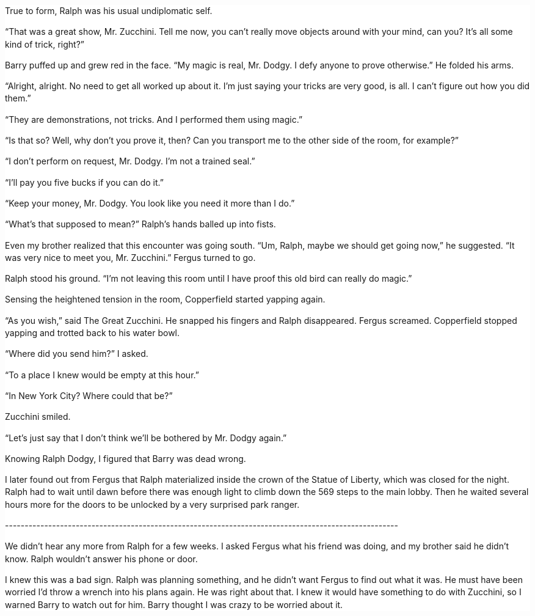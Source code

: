 True to form, Ralph was his usual undiplomatic self.

“That was a great show, Mr. Zucchini. Tell me now, you can’t really move objects around with your mind, can you? It’s all some kind of trick, right?”

Barry puffed up and grew red in the face. “My magic is real, Mr. Dodgy. I defy anyone to prove otherwise.” He folded his arms.

“Alright, alright. No need to get all worked up about it. I’m just saying your tricks are very good, is all. I can’t figure out how you did them.”

“They are demonstrations, not tricks. And I performed them using magic.”

“Is that so? Well, why don’t you prove it, then? Can you transport me to the other side of the room, for example?”

“I don’t perform on request, Mr. Dodgy. I’m not a trained seal.”

“I’ll pay you five bucks if you can do it.”

“Keep your money, Mr. Dodgy. You look like you need it more than I do.”

“What’s that supposed to mean?” Ralph’s hands balled up into fists.

Even my brother realized that this encounter was going south. “Um, Ralph, maybe we should get going now,” he suggested. “It was very nice to meet you, Mr. Zucchini.” Fergus turned to go.

Ralph stood his ground. “I’m not leaving this room until I have proof this old bird can really do magic.”

Sensing the heightened tension in the room, Copperfield started yapping again.

“As you wish,” said The Great Zucchini. He snapped his fingers and Ralph disappeared. Fergus screamed. Copperfield stopped yapping and trotted back to his water bowl.

“Where did you send him?” I asked.

“To a place I knew would be empty at this hour.”

“In New York City? Where could that be?”

Zucchini smiled.

“Let’s just say that I don’t think we’ll be bothered by Mr. Dodgy again.”

Knowing Ralph Dodgy, I figured that Barry was dead wrong.

I later found out from Fergus that Ralph materialized inside the crown of the Statue of Liberty, which was closed for the night. Ralph had to wait until dawn before there was enough light to climb down the 569 steps to the main lobby. Then he waited several hours more for the doors to be unlocked by a very surprised park ranger.

\----------------------------------------------------------------------------------------------------

We didn’t hear any more from Ralph for a few weeks. I asked Fergus what his friend was doing, and my brother said he didn’t know. Ralph wouldn’t answer his phone or door.

I knew this was a bad sign. Ralph was planning something, and he didn’t want Fergus to find out what it was. He must have been worried I’d throw a wrench into his plans again. He was right about that. I knew it would have something to do with Zucchini, so I warned Barry to watch out for him. Barry thought I was crazy to be worried about it.
